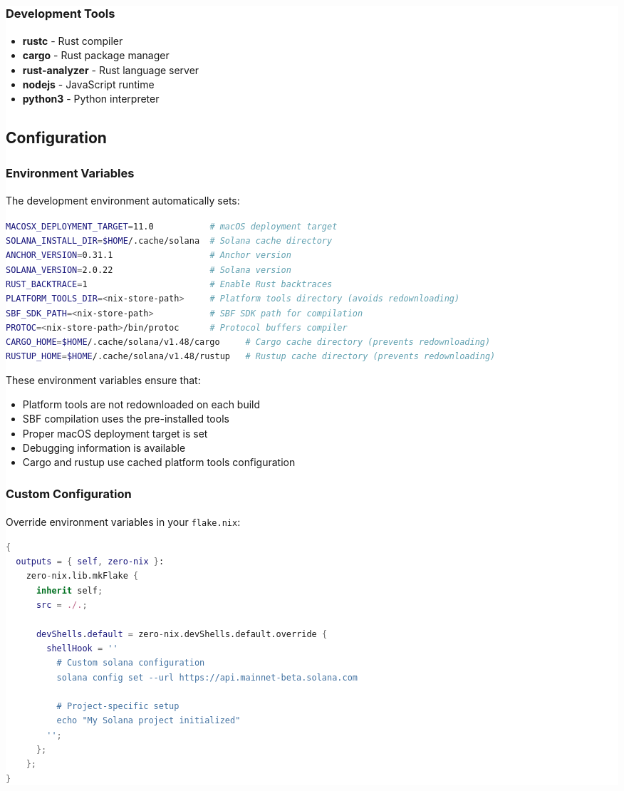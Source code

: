 ### Development Tools

- **rustc** - Rust compiler
- **cargo** - Rust package manager
- **rust-analyzer** - Rust language server
- **nodejs** - JavaScript runtime
- **python3** - Python interpreter

## Configuration

### Environment Variables

The development environment automatically sets:

```bash
MACOSX_DEPLOYMENT_TARGET=11.0           # macOS deployment target
SOLANA_INSTALL_DIR=$HOME/.cache/solana  # Solana cache directory
ANCHOR_VERSION=0.31.1                   # Anchor version
SOLANA_VERSION=2.0.22                   # Solana version
RUST_BACKTRACE=1                        # Enable Rust backtraces
PLATFORM_TOOLS_DIR=<nix-store-path>     # Platform tools directory (avoids redownloading)
SBF_SDK_PATH=<nix-store-path>           # SBF SDK path for compilation
PROTOC=<nix-store-path>/bin/protoc      # Protocol buffers compiler
CARGO_HOME=$HOME/.cache/solana/v1.48/cargo     # Cargo cache directory (prevents redownloading)
RUSTUP_HOME=$HOME/.cache/solana/v1.48/rustup   # Rustup cache directory (prevents redownloading)
```

These environment variables ensure that:
- Platform tools are not redownloaded on each build
- SBF compilation uses the pre-installed tools
- Proper macOS deployment target is set
- Debugging information is available
- Cargo and rustup use cached platform tools configuration

### Custom Configuration

Override environment variables in your `flake.nix`:

```nix
{
  outputs = { self, zero-nix }: 
    zero-nix.lib.mkFlake {
      inherit self;
      src = ./.;
      
      devShells.default = zero-nix.devShells.default.override {
        shellHook = ''
          # Custom solana configuration
          solana config set --url https://api.mainnet-beta.solana.com
          
          # Project-specific setup
          echo "My Solana project initialized"
        '';
      };
    };
}
```

